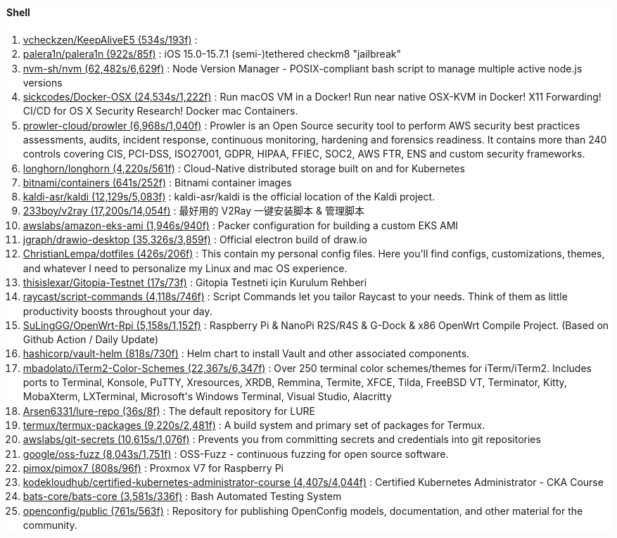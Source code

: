 #### Shell
1. [vcheckzen/KeepAliveE5 (534s/193f)](https://github.com/vcheckzen/KeepAliveE5) : 
2. [palera1n/palera1n (922s/85f)](https://github.com/palera1n/palera1n) : iOS 15.0-15.7.1 (semi-)tethered checkm8 "jailbreak"
3. [nvm-sh/nvm (62,482s/6,629f)](https://github.com/nvm-sh/nvm) : Node Version Manager - POSIX-compliant bash script to manage multiple active node.js versions
4. [sickcodes/Docker-OSX (24,534s/1,222f)](https://github.com/sickcodes/Docker-OSX) : Run macOS VM in a Docker! Run near native OSX-KVM in Docker! X11 Forwarding! CI/CD for OS X Security Research! Docker mac Containers.
5. [prowler-cloud/prowler (6,968s/1,040f)](https://github.com/prowler-cloud/prowler) : Prowler is an Open Source security tool to perform AWS security best practices assessments, audits, incident response, continuous monitoring, hardening and forensics readiness. It contains more than 240 controls covering CIS, PCI-DSS, ISO27001, GDPR, HIPAA, FFIEC, SOC2, AWS FTR, ENS and custom security frameworks.
6. [longhorn/longhorn (4,220s/561f)](https://github.com/longhorn/longhorn) : Cloud-Native distributed storage built on and for Kubernetes
7. [bitnami/containers (641s/252f)](https://github.com/bitnami/containers) : Bitnami container images
8. [kaldi-asr/kaldi (12,129s/5,083f)](https://github.com/kaldi-asr/kaldi) : kaldi-asr/kaldi is the official location of the Kaldi project.
9. [233boy/v2ray (17,200s/14,054f)](https://github.com/233boy/v2ray) : 最好用的 V2Ray 一键安装脚本 & 管理脚本
10. [awslabs/amazon-eks-ami (1,946s/940f)](https://github.com/awslabs/amazon-eks-ami) : Packer configuration for building a custom EKS AMI
11. [jgraph/drawio-desktop (35,326s/3,859f)](https://github.com/jgraph/drawio-desktop) : Official electron build of draw.io
12. [ChristianLempa/dotfiles (426s/206f)](https://github.com/ChristianLempa/dotfiles) : This contain my personal config files. Here you'll find configs, customizations, themes, and whatever I need to personalize my Linux and mac OS experience.
13. [thisislexar/Gitopia-Testnet (17s/73f)](https://github.com/thisislexar/Gitopia-Testnet) : Gitopia Testneti için Kurulum Rehberi
14. [raycast/script-commands (4,118s/746f)](https://github.com/raycast/script-commands) : Script Commands let you tailor Raycast to your needs. Think of them as little productivity boosts throughout your day.
15. [SuLingGG/OpenWrt-Rpi (5,158s/1,152f)](https://github.com/SuLingGG/OpenWrt-Rpi) : Raspberry Pi & NanoPi R2S/R4S & G-Dock & x86 OpenWrt Compile Project. (Based on Github Action / Daily Update)
16. [hashicorp/vault-helm (818s/730f)](https://github.com/hashicorp/vault-helm) : Helm chart to install Vault and other associated components.
17. [mbadolato/iTerm2-Color-Schemes (22,367s/6,347f)](https://github.com/mbadolato/iTerm2-Color-Schemes) : Over 250 terminal color schemes/themes for iTerm/iTerm2. Includes ports to Terminal, Konsole, PuTTY, Xresources, XRDB, Remmina, Termite, XFCE, Tilda, FreeBSD VT, Terminator, Kitty, MobaXterm, LXTerminal, Microsoft's Windows Terminal, Visual Studio, Alacritty
18. [Arsen6331/lure-repo (36s/8f)](https://github.com/Arsen6331/lure-repo) : The default repository for LURE
19. [termux/termux-packages (9,220s/2,481f)](https://github.com/termux/termux-packages) : A build system and primary set of packages for Termux.
20. [awslabs/git-secrets (10,615s/1,076f)](https://github.com/awslabs/git-secrets) : Prevents you from committing secrets and credentials into git repositories
21. [google/oss-fuzz (8,043s/1,751f)](https://github.com/google/oss-fuzz) : OSS-Fuzz - continuous fuzzing for open source software.
22. [pimox/pimox7 (808s/96f)](https://github.com/pimox/pimox7) : Proxmox V7 for Raspberry Pi
23. [kodekloudhub/certified-kubernetes-administrator-course (4,407s/4,044f)](https://github.com/kodekloudhub/certified-kubernetes-administrator-course) : Certified Kubernetes Administrator - CKA Course
24. [bats-core/bats-core (3,581s/336f)](https://github.com/bats-core/bats-core) : Bash Automated Testing System
25. [openconfig/public (761s/563f)](https://github.com/openconfig/public) : Repository for publishing OpenConfig models, documentation, and other material for the community.
